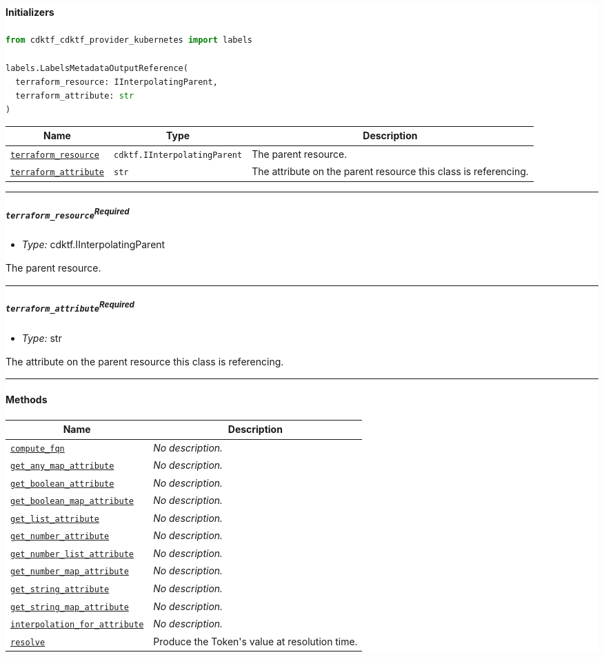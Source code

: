 #### Initializers <a name="Initializers" id="@cdktf/provider-kubernetes.labels.LabelsMetadataOutputReference.Initializer"></a>

```python
from cdktf_cdktf_provider_kubernetes import labels

labels.LabelsMetadataOutputReference(
  terraform_resource: IInterpolatingParent,
  terraform_attribute: str
)
```

| **Name** | **Type** | **Description** |
| --- | --- | --- |
| <code><a href="#@cdktf/provider-kubernetes.labels.LabelsMetadataOutputReference.Initializer.parameter.terraformResource">terraform_resource</a></code> | <code>cdktf.IInterpolatingParent</code> | The parent resource. |
| <code><a href="#@cdktf/provider-kubernetes.labels.LabelsMetadataOutputReference.Initializer.parameter.terraformAttribute">terraform_attribute</a></code> | <code>str</code> | The attribute on the parent resource this class is referencing. |

---

##### `terraform_resource`<sup>Required</sup> <a name="terraform_resource" id="@cdktf/provider-kubernetes.labels.LabelsMetadataOutputReference.Initializer.parameter.terraformResource"></a>

- *Type:* cdktf.IInterpolatingParent

The parent resource.

---

##### `terraform_attribute`<sup>Required</sup> <a name="terraform_attribute" id="@cdktf/provider-kubernetes.labels.LabelsMetadataOutputReference.Initializer.parameter.terraformAttribute"></a>

- *Type:* str

The attribute on the parent resource this class is referencing.

---

#### Methods <a name="Methods" id="Methods"></a>

| **Name** | **Description** |
| --- | --- |
| <code><a href="#@cdktf/provider-kubernetes.labels.LabelsMetadataOutputReference.computeFqn">compute_fqn</a></code> | *No description.* |
| <code><a href="#@cdktf/provider-kubernetes.labels.LabelsMetadataOutputReference.getAnyMapAttribute">get_any_map_attribute</a></code> | *No description.* |
| <code><a href="#@cdktf/provider-kubernetes.labels.LabelsMetadataOutputReference.getBooleanAttribute">get_boolean_attribute</a></code> | *No description.* |
| <code><a href="#@cdktf/provider-kubernetes.labels.LabelsMetadataOutputReference.getBooleanMapAttribute">get_boolean_map_attribute</a></code> | *No description.* |
| <code><a href="#@cdktf/provider-kubernetes.labels.LabelsMetadataOutputReference.getListAttribute">get_list_attribute</a></code> | *No description.* |
| <code><a href="#@cdktf/provider-kubernetes.labels.LabelsMetadataOutputReference.getNumberAttribute">get_number_attribute</a></code> | *No description.* |
| <code><a href="#@cdktf/provider-kubernetes.labels.LabelsMetadataOutputReference.getNumberListAttribute">get_number_list_attribute</a></code> | *No description.* |
| <code><a href="#@cdktf/provider-kubernetes.labels.LabelsMetadataOutputReference.getNumberMapAttribute">get_number_map_attribute</a></code> | *No description.* |
| <code><a href="#@cdktf/provider-kubernetes.labels.LabelsMetadataOutputReference.getStringAttribute">get_string_attribute</a></code> | *No description.* |
| <code><a href="#@cdktf/provider-kubernetes.labels.LabelsMetadataOutputReference.getStringMapAttribute">get_string_map_attribute</a></code> | *No description.* |
| <code><a href="#@cdktf/provider-kubernetes.labels.LabelsMetadataOutputReference.interpolationForAttribute">interpolation_for_attribute</a></code> | *No description.* |
| <code><a href="#@cdktf/provider-kubernetes.labels.LabelsMetadataOutputReference.resolve">resolve</a></code> | Produce the Token's value at resolution time. |